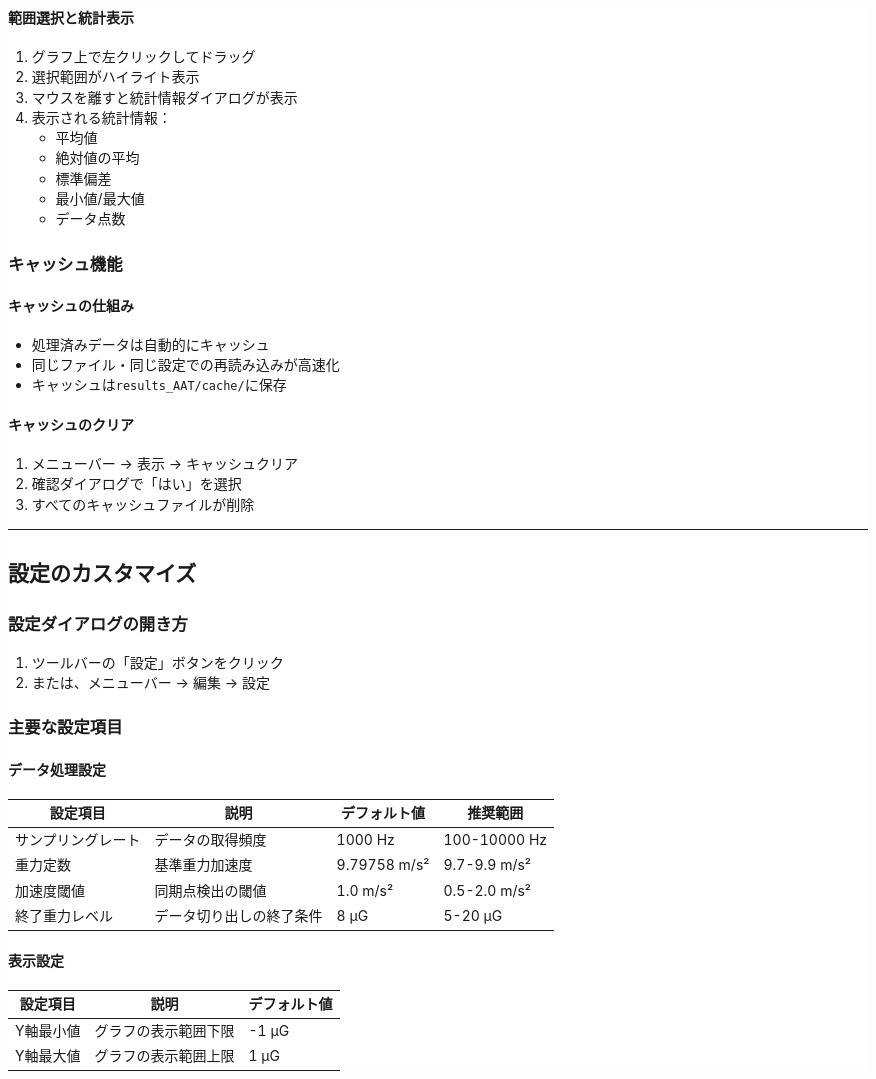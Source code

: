 #### 範囲選択と統計表示
1. グラフ上で左クリックしてドラッグ
2. 選択範囲がハイライト表示
3. マウスを離すと統計情報ダイアログが表示
4. 表示される統計情報：
   - 平均値
   - 絶対値の平均
   - 標準偏差
   - 最小値/最大値
   - データ点数

### キャッシュ機能

#### キャッシュの仕組み
- 処理済みデータは自動的にキャッシュ
- 同じファイル・同じ設定での再読み込みが高速化
- キャッシュは`results_AAT/cache/`に保存

#### キャッシュのクリア
1. メニューバー → 表示 → キャッシュクリア
2. 確認ダイアログで「はい」を選択
3. すべてのキャッシュファイルが削除

---

## 設定のカスタマイズ

### 設定ダイアログの開き方

1. ツールバーの「設定」ボタンをクリック
2. または、メニューバー → 編集 → 設定

### 主要な設定項目

#### データ処理設定

| 設定項目 | 説明 | デフォルト値 | 推奨範囲 |
|---------|------|-------------|----------|
| サンプリングレート | データの取得頻度 | 1000 Hz | 100-10000 Hz |
| 重力定数 | 基準重力加速度 | 9.79758 m/s² | 9.7-9.9 m/s² |
| 加速度閾値 | 同期点検出の閾値 | 1.0 m/s² | 0.5-2.0 m/s² |
| 終了重力レベル | データ切り出しの終了条件 | 8 μG | 5-20 μG |

#### 表示設定

| 設定項目 | 説明 | デフォルト値 |
|---------|------|-------------|
| Y軸最小値 | グラフの表示範囲下限 | -1 μG |
| Y軸最大値 | グラフの表示範囲上限 | 1 μG |
